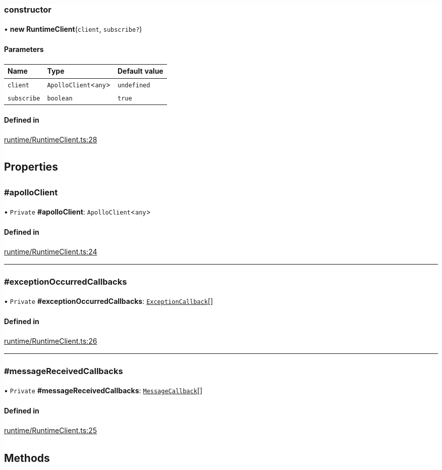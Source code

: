 ### constructor

• **new RuntimeClient**(`client`, `subscribe?`)

#### Parameters

| Name | Type | Default value |
| :------ | :------ | :------ |
| `client` | `ApolloClient`<`any`\> | `undefined` |
| `subscribe` | `boolean` | `true` |

#### Defined in

[runtime/RuntimeClient.ts:28](https://github.com/perspect3vism/ad4m/blob/b065749/src/runtime/RuntimeClient.ts#L28)

## Properties

### #apolloClient

• `Private` **#apolloClient**: `ApolloClient`<`any`\>

#### Defined in

[runtime/RuntimeClient.ts:24](https://github.com/perspect3vism/ad4m/blob/b065749/src/runtime/RuntimeClient.ts#L24)

___

### #exceptionOccurredCallbacks

• `Private` **#exceptionOccurredCallbacks**: [`ExceptionCallback`](../modules/runtime_RuntimeClient.md#exceptioncallback)[]

#### Defined in

[runtime/RuntimeClient.ts:26](https://github.com/perspect3vism/ad4m/blob/b065749/src/runtime/RuntimeClient.ts#L26)

___

### #messageReceivedCallbacks

• `Private` **#messageReceivedCallbacks**: [`MessageCallback`](../modules/runtime_RuntimeClient.md#messagecallback)[]

#### Defined in

[runtime/RuntimeClient.ts:25](https://github.com/perspect3vism/ad4m/blob/b065749/src/runtime/RuntimeClient.ts#L25)

## Methods
